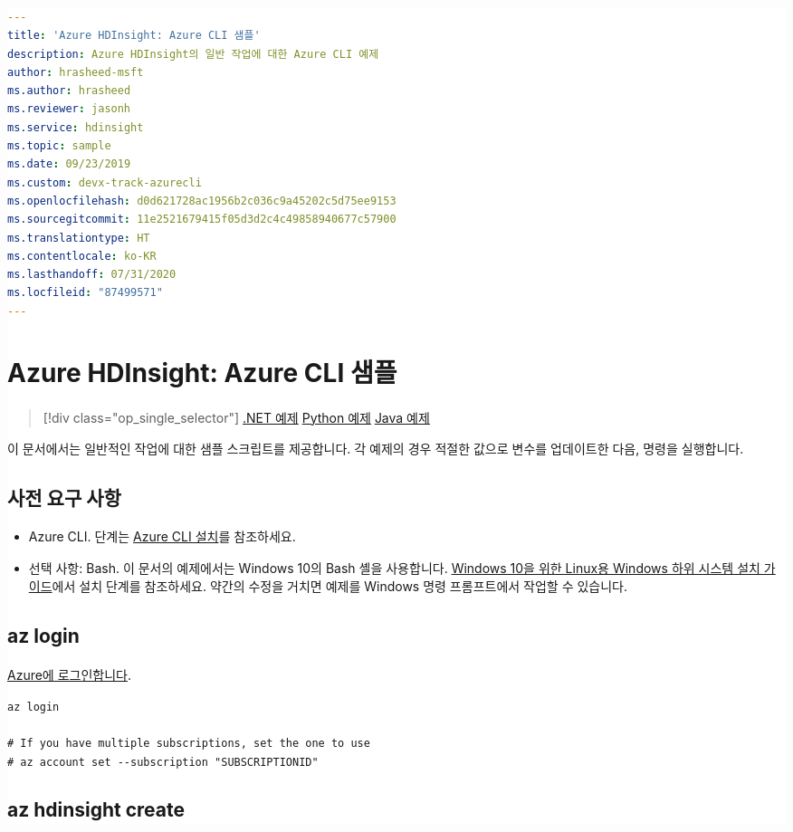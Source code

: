 ```yaml
---
title: 'Azure HDInsight: Azure CLI 샘플'
description: Azure HDInsight의 일반 작업에 대한 Azure CLI 예제
author: hrasheed-msft
ms.author: hrasheed
ms.reviewer: jasonh
ms.service: hdinsight
ms.topic: sample
ms.date: 09/23/2019
ms.custom: devx-track-azurecli
ms.openlocfilehash: d0d621728ac1956b2c036c9a45202c5d75ee9153
ms.sourcegitcommit: 11e2521679415f05d3d2c4c49858940677c57900
ms.translationtype: HT
ms.contentlocale: ko-KR
ms.lasthandoff: 07/31/2020
ms.locfileid: "87499571"
---
```

# <a name="azure-hdinsight-azure-cli-samples"></a>Azure HDInsight: Azure CLI 샘플

> [!div class="op_single_selector"]
> [.NET 예제](hdinsight-sdk-dotnet-samples.md)
> [Python 예제](hdinsight-sdk-python-samples.md)
> [Java 예제](hdinsight-sdk-java-samples.md)

이 문서에서는 일반적인 작업에 대한 샘플 스크립트를 제공합니다. 각 예제의 경우 적절한 값으로 변수를 업데이트한 다음, 명령을 실행합니다.

## <a name="prerequisites"></a>사전 요구 사항

* Azure CLI. 단계는 [Azure CLI 설치](https://docs.microsoft.com/cli/azure/install-azure-cli)를 참조하세요.

* 선택 사항: Bash. 이 문서의 예제에서는 Windows 10의 Bash 셸을 사용합니다. [Windows 10을 위한 Linux용 Windows 하위 시스템 설치 가이드](https://docs.microsoft.com/windows/wsl/install-win10)에서 설치 단계를 참조하세요.  약간의 수정을 거치면 예제를 Windows 명령 프롬프트에서 작업할 수 있습니다.

## <a name="az-login"></a>az login

[Azure에 로그인합니다](https://docs.microsoft.com/cli/azure/reference-index?view=azure-cli-latest#az-login).

```azurecli
az login

# If you have multiple subscriptions, set the one to use
# az account set --subscription "SUBSCRIPTIONID"
```

## <a name="az-hdinsight-create"></a>az hdinsight create
